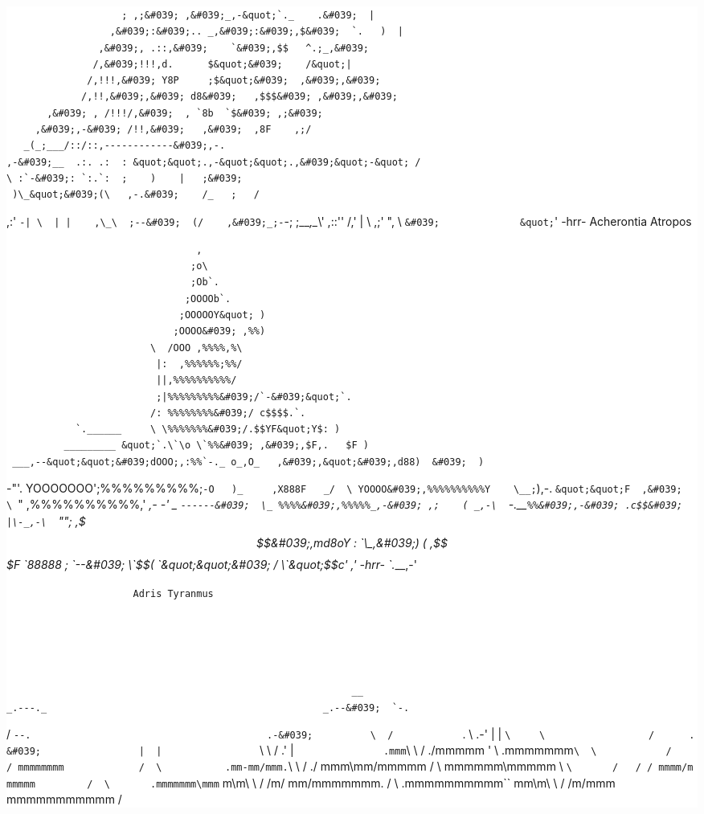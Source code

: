                         ; ,;&#039; ,&#039;_,-&quot;`._    .&#039;  | 
                      ,&#039;:&#039;.. _,&#039;:&#039;,$&#039;  `.   )  | 
                    ,&#039;, .::,&#039;    `&#039;,$$   ^.;_,&#039; 
                   /,&#039;!!!,d.      $&quot;&#039;    /&quot;| 
                  /,!!!,&#039; Y8P     ;$&quot;&#039;  ,&#039;,&#039; 
                 /,!!,&#039;,&#039; d8&#039;   ,$$$&#039; ,&#039;,&#039; 
           ,&#039; , /!!!/,&#039;  , `8b  `$&#039; ,;&#039; 
         ,&#039;,-&#039; /!!,&#039;   ,&#039;  ,8F    ,;/ 
       _(_;___/::/::,------------&#039;,-. 
    ,-&#039;__  .:. .:  : &quot;&quot;.,-&quot;&quot;.,&#039;&quot;-&quot; / 
    \ :`-&#039;: `:.`:  ;    )    |   ;&#039; 
     )\_&quot;&#039;(\   ,-.&#039;    /_   ;   / 
   ,:&#039;  `-| \  | |    ,\_\  ;--&#039; 
  (/    ,&#039;_;-`-; ;___,\__\\&#039; 
     ,::&#039;&#039;    /,&#039;        | \ 
            ,;&#039;          &quot;, \ 
           `&#039;              &quot;`&#039; 
 -hrr-          Acherontia Atropos 



                                     , 
                                    ;o\ 
                                    ;Ob`. 
                                   ;OOOOb`. 
                                  ;OOOOOY&quot; ) 
                                 ;OOOO&#039; ,%%) 
                             \  /OOO ,%%%%,%\ 
                              |:  ,%%%%%%;%%/ 
                              ||,%%%%%%%%%%/ 
                              ;|%%%%%%%%%&#039;/`-&#039;&quot;`. 
                             /: %%%%%%%%&#039;/ c$$$$.`. 
                `.______     \ \%%%%%%%&#039;/.$$YF&quot;Y$: ) 
              _________ &quot;`.\`\o \`%%&#039; ,&#039;,$F,.   $F ) 
     ___,--&quot;&quot;&#039;dOOO;,:%%`-._ o_,O_   ,&#039;,&quot;&#039;,d88)  &#039;  ) 
  -&quot;&#039;. YOOOOOOO&#039;;%%%%%%%%%;`-O   )_     ,X888F   _/ 
      \ YOOOO&#039;,%%%%%%%%%%Y    \__;`),-.  `&quot;&quot;F  ,&#039; 
       \ `&quot; ,%%%%%%%%%%,&#039; _,-   \-&#039; \_ `------&#039; 
        \_ %%%%&#039;,%%%%%_,-&#039; ,;    ( _,-\ 
          `-.__`%%&#039;,-&#039; .c$$&#039;     |\-_,-\ 
               `&quot;&quot;; ,$$$&#039;,md8oY  : `\_,&#039;) 
                 ( ,$$$F `88888  ;   `--&#039; 
                  \`$$(    `&quot;&quot;&#039; / 
                   \`&quot;$$c&#039;   _,&#039; 
    -hrr-           `.____,-&#039; 


                          Adris Tyranmus 





                                                                __ 
    _.---._                                                _.--&#039;  `-. 
   /       `--.                                         .-&#039;          \ 
  /            `\.      \                            .-&#039;              | 
  |               `\     \                  /      .&#039;                 | 
  |                 `\    \                /     .&#039;                   | 
  `               .mmm`\   \              /    ./mmmmm                &#039; 
  \             .mmmmmmm`\  \            /    / mmmmmmmm             / 
   \           .mm-mm/mmm.`\ \          /   ./ mmm\mm/mmmmm         / 
    \         mmmmmm\mmmmm  \ `\       /   / / mmmm/mmmmmm         / 
     \       .mmmmmmm\mmm` m\m\ \     /   /m/   mm/mmmmmmm.       / 
      \    .mmmmmmmmmm``   mm\m\ \   /   /m/mmm    mmmmmmmmmmm   / 